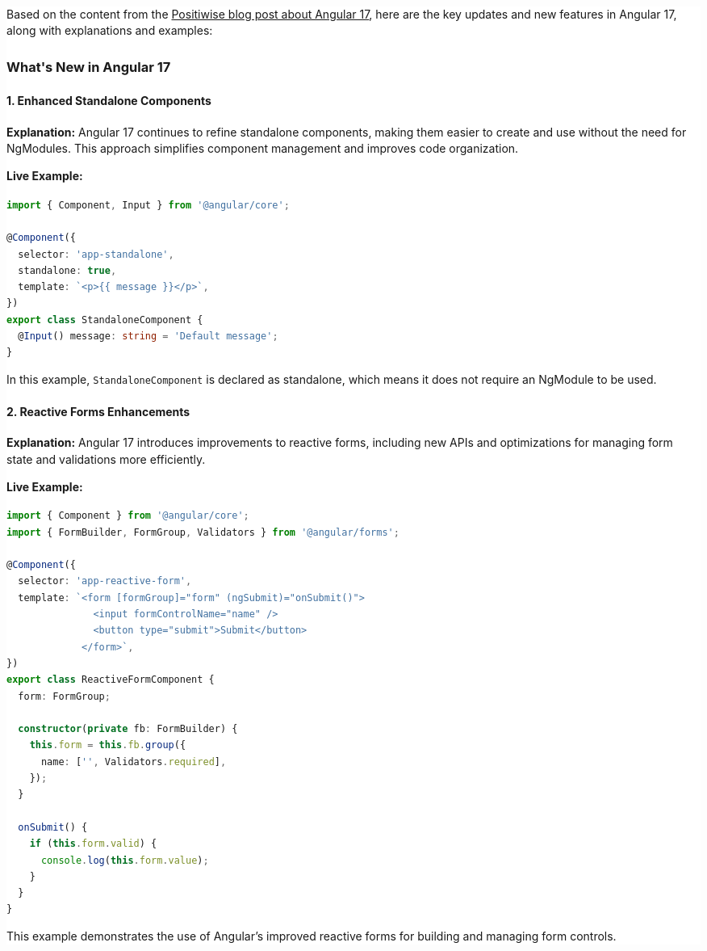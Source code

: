 Based on the content from the [Positiwise blog post about Angular 17](https://positiwise.com/blog/whats-new-in-angular-17), here are the key updates and new features in Angular 17, along with explanations and examples:

### What's New in Angular 17

#### 1. **Enhanced Standalone Components**

**Explanation:**
Angular 17 continues to refine standalone components, making them easier to create and use without the need for NgModules. This approach simplifies component management and improves code organization.

**Live Example:**
```typescript
import { Component, Input } from '@angular/core';

@Component({
  selector: 'app-standalone',
  standalone: true,
  template: `<p>{{ message }}</p>`,
})
export class StandaloneComponent {
  @Input() message: string = 'Default message';
}
```
In this example, `StandaloneComponent` is declared as standalone, which means it does not require an NgModule to be used.

#### 2. **Reactive Forms Enhancements**

**Explanation:**
Angular 17 introduces improvements to reactive forms, including new APIs and optimizations for managing form state and validations more efficiently.

**Live Example:**
```typescript
import { Component } from '@angular/core';
import { FormBuilder, FormGroup, Validators } from '@angular/forms';

@Component({
  selector: 'app-reactive-form',
  template: `<form [formGroup]="form" (ngSubmit)="onSubmit()">
               <input formControlName="name" />
               <button type="submit">Submit</button>
             </form>`,
})
export class ReactiveFormComponent {
  form: FormGroup;

  constructor(private fb: FormBuilder) {
    this.form = this.fb.group({
      name: ['', Validators.required],
    });
  }

  onSubmit() {
    if (this.form.valid) {
      console.log(this.form.value);
    }
  }
}
```
This example demonstrates the use of Angular’s improved reactive forms for building and managing form controls.
